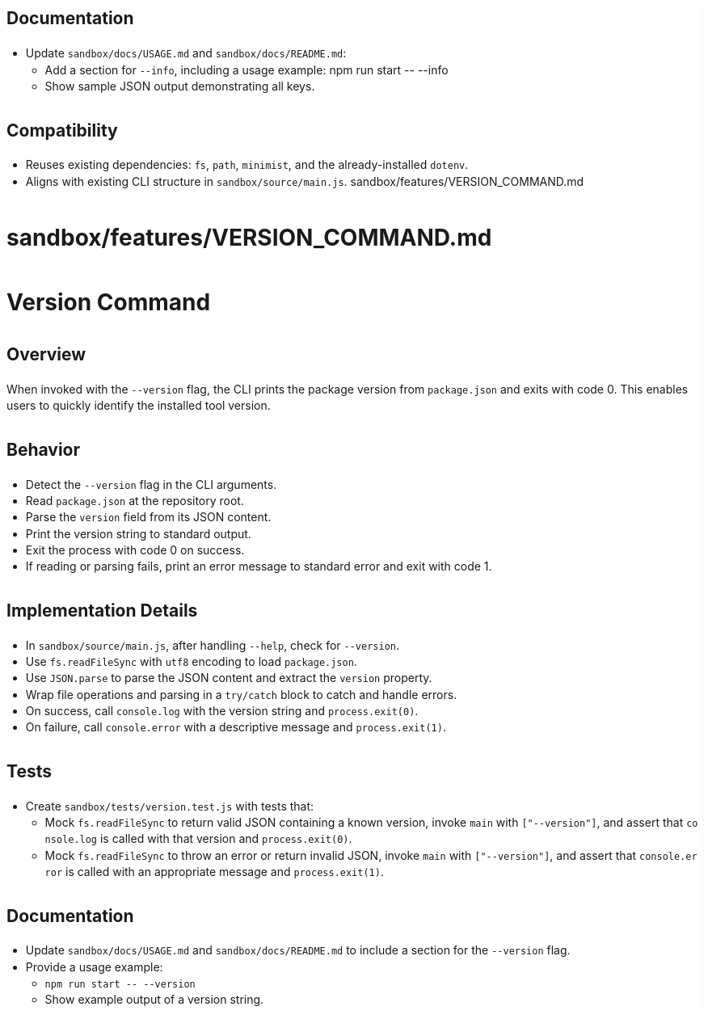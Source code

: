 ## Documentation

- Update `sandbox/docs/USAGE.md` and `sandbox/docs/README.md`:
  - Add a section for `--info`, including a usage example:
    npm run start -- --info
  - Show sample JSON output demonstrating all keys.

## Compatibility

- Reuses existing dependencies: `fs`, `path`, `minimist`, and the already-installed `dotenv`.
- Aligns with existing CLI structure in `sandbox/source/main.js`.
sandbox/features/VERSION_COMMAND.md
# sandbox/features/VERSION_COMMAND.md
# Version Command

## Overview
When invoked with the `--version` flag, the CLI prints the package version from `package.json` and exits with code 0. This enables users to quickly identify the installed tool version.

## Behavior
- Detect the `--version` flag in the CLI arguments.
- Read `package.json` at the repository root.
- Parse the `version` field from its JSON content.
- Print the version string to standard output.
- Exit the process with code 0 on success.
- If reading or parsing fails, print an error message to standard error and exit with code 1.

## Implementation Details
- In `sandbox/source/main.js`, after handling `--help`, check for `--version`.
- Use `fs.readFileSync` with `utf8` encoding to load `package.json`.
- Use `JSON.parse` to parse the JSON content and extract the `version` property.
- Wrap file operations and parsing in a `try/catch` block to catch and handle errors.
- On success, call `console.log` with the version string and `process.exit(0)`.
- On failure, call `console.error` with a descriptive message and `process.exit(1)`.

## Tests
- Create `sandbox/tests/version.test.js` with tests that:
  - Mock `fs.readFileSync` to return valid JSON containing a known version, invoke `main` with `["--version"]`, and assert that `console.log` is called with that version and `process.exit(0)`.
  - Mock `fs.readFileSync` to throw an error or return invalid JSON, invoke `main` with `["--version"]`, and assert that `console.error` is called with an appropriate message and `process.exit(1)`.

## Documentation
- Update `sandbox/docs/USAGE.md` and `sandbox/docs/README.md` to include a section for the `--version` flag.
- Provide a usage example:
  - `npm run start -- --version`
  - Show example output of a version string.
